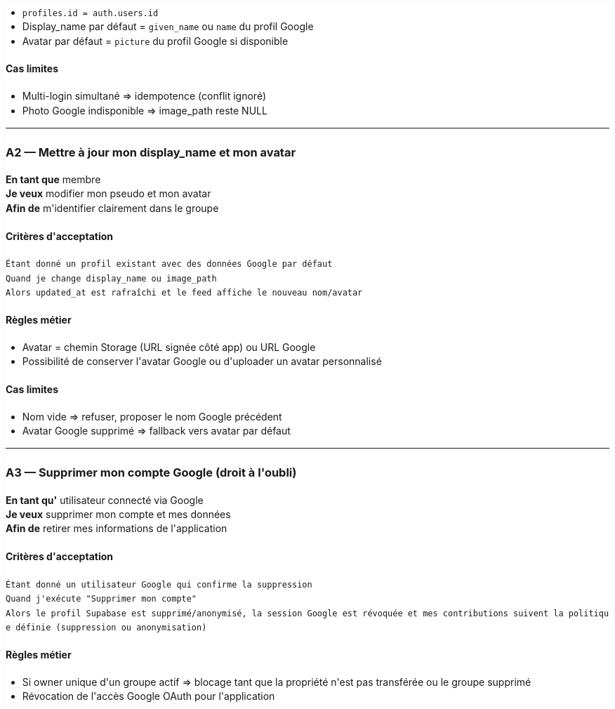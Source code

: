 - `profiles.id = auth.users.id`
- Display_name par défaut = `given_name` ou `name` du profil Google
- Avatar par défaut = `picture` du profil Google si disponible

#### Cas limites

- Multi-login simultané ⇒ idempotence (conflit ignoré)
- Photo Google indisponible ⇒ image_path reste NULL

---

### A2 — Mettre à jour mon display_name et mon avatar

**En tant que** membre  
**Je veux** modifier mon pseudo et mon avatar  
**Afin de** m'identifier clairement dans le groupe

#### Critères d'acceptation

```gherkin
Étant donné un profil existant avec des données Google par défaut
Quand je change display_name ou image_path
Alors updated_at est rafraîchi et le feed affiche le nouveau nom/avatar
```

#### Règles métier

- Avatar = chemin Storage (URL signée côté app) ou URL Google
- Possibilité de conserver l'avatar Google ou d'uploader un avatar personnalisé

#### Cas limites

- Nom vide ⇒ refuser, proposer le nom Google précédent
- Avatar Google supprimé ⇒ fallback vers avatar par défaut

---

### A3 — Supprimer mon compte Google (droit à l'oubli)

**En tant qu'** utilisateur connecté via Google  
**Je veux** supprimer mon compte et mes données  
**Afin de** retirer mes informations de l'application

#### Critères d'acceptation

```gherkin
Étant donné un utilisateur Google qui confirme la suppression
Quand j'exécute "Supprimer mon compte"
Alors le profil Supabase est supprimé/anonymisé, la session Google est révoquée et mes contributions suivent la politique définie (suppression ou anonymisation)
```

#### Règles métier

- Si owner unique d'un groupe actif ⇒ blocage tant que la propriété n'est pas transférée ou le groupe supprimé
- Révocation de l'accès Google OAuth pour l'application
